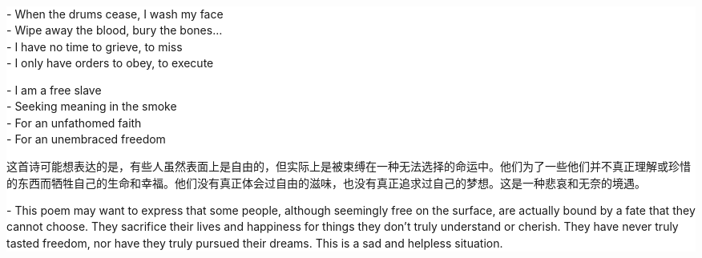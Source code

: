 \- When the drums cease, I wash my face  
\- Wipe away the blood, bury the bones…  
\- I have no time to grieve, to miss  
\- I only have orders to obey, to execute  
  
\- I am a free slave  
\- Seeking meaning in the smoke  
\- For an unfathomed faith  
\- For an unembraced freedom  
  
这首诗可能想表达的是，有些人虽然表面上是自由的，但实际上是被束缚在一种无法选择的命运中。他们为了一些他们并不真正理解或珍惜的东西而牺牲自己的生命和幸福。他们没有真正体会过自由的滋味，也没有真正追求过自己的梦想。这是一种悲哀和无奈的境遇。  
  
\- This poem may want to express that some people, although seemingly free on the surface, are actually bound by a fate that they cannot choose. They sacrifice their lives and happiness for things they don’t truly understand or cherish. They have never truly tasted freedom, nor have they truly pursued their dreams. This is a sad and helpless situation.